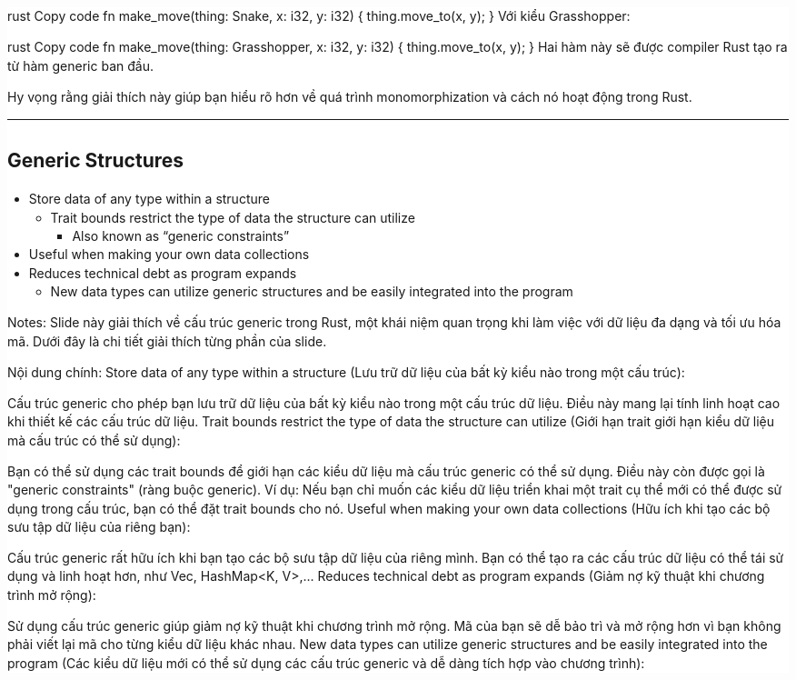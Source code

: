 rust
Copy code
fn make_move(thing: Snake, x: i32, y: i32) {
    thing.move_to(x, y);
}
Với kiểu Grasshopper:

rust
Copy code
fn make_move(thing: Grasshopper, x: i32, y: i32) {
    thing.move_to(x, y);
}
Hai hàm này sẽ được compiler Rust tạo ra từ hàm generic ban đầu.

Hy vọng rằng giải thích này giúp bạn hiểu rõ hơn về quá trình monomorphization và cách nó hoạt động trong Rust.

---

## Generic Structures

- Store data of any type within a structure
  - Trait bounds restrict the type of data the structure can utilize
    - Also known as “generic constraints”
- Useful when making your own data collections
- Reduces technical debt as program expands
  - New data types can utilize generic structures and be easily integrated into the program

Notes:
Slide này giải thích về cấu trúc generic trong Rust, một khái niệm quan trọng khi làm việc với dữ liệu đa dạng và tối ưu hóa mã. Dưới đây là chi tiết giải thích từng phần của slide.

Nội dung chính:
Store data of any type within a structure (Lưu trữ dữ liệu của bất kỳ kiểu nào trong một cấu trúc):

Cấu trúc generic cho phép bạn lưu trữ dữ liệu của bất kỳ kiểu nào trong một cấu trúc dữ liệu.
Điều này mang lại tính linh hoạt cao khi thiết kế các cấu trúc dữ liệu.
Trait bounds restrict the type of data the structure can utilize (Giới hạn trait giới hạn kiểu dữ liệu mà cấu trúc có thể sử dụng):

Bạn có thể sử dụng các trait bounds để giới hạn các kiểu dữ liệu mà cấu trúc generic có thể sử dụng.
Điều này còn được gọi là "generic constraints" (ràng buộc generic).
Ví dụ: Nếu bạn chỉ muốn các kiểu dữ liệu triển khai một trait cụ thể mới có thể được sử dụng trong cấu trúc, bạn có thể đặt trait bounds cho nó.
Useful when making your own data collections (Hữu ích khi tạo các bộ sưu tập dữ liệu của riêng bạn):

Cấu trúc generic rất hữu ích khi bạn tạo các bộ sưu tập dữ liệu của riêng mình.
Bạn có thể tạo ra các cấu trúc dữ liệu có thể tái sử dụng và linh hoạt hơn, như Vec<T>, HashMap<K, V>,...
Reduces technical debt as program expands (Giảm nợ kỹ thuật khi chương trình mở rộng):

Sử dụng cấu trúc generic giúp giảm nợ kỹ thuật khi chương trình mở rộng.
Mã của bạn sẽ dễ bảo trì và mở rộng hơn vì bạn không phải viết lại mã cho từng kiểu dữ liệu khác nhau.
New data types can utilize generic structures and be easily integrated into the program (Các kiểu dữ liệu mới có thể sử dụng các cấu trúc generic và dễ dàng tích hợp vào chương trình):
